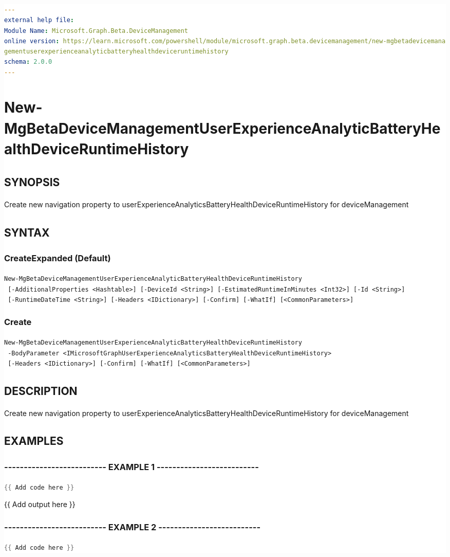 ```yaml
---
external help file:
Module Name: Microsoft.Graph.Beta.DeviceManagement
online version: https://learn.microsoft.com/powershell/module/microsoft.graph.beta.devicemanagement/new-mgbetadevicemanagementuserexperienceanalyticbatteryhealthdeviceruntimehistory
schema: 2.0.0
---
```


# New-MgBetaDeviceManagementUserExperienceAnalyticBatteryHealthDeviceRuntimeHistory

## SYNOPSIS
Create new navigation property to userExperienceAnalyticsBatteryHealthDeviceRuntimeHistory for deviceManagement

## SYNTAX

### CreateExpanded (Default)
```
New-MgBetaDeviceManagementUserExperienceAnalyticBatteryHealthDeviceRuntimeHistory
 [-AdditionalProperties <Hashtable>] [-DeviceId <String>] [-EstimatedRuntimeInMinutes <Int32>] [-Id <String>]
 [-RuntimeDateTime <String>] [-Headers <IDictionary>] [-Confirm] [-WhatIf] [<CommonParameters>]
```

### Create
```
New-MgBetaDeviceManagementUserExperienceAnalyticBatteryHealthDeviceRuntimeHistory
 -BodyParameter <IMicrosoftGraphUserExperienceAnalyticsBatteryHealthDeviceRuntimeHistory>
 [-Headers <IDictionary>] [-Confirm] [-WhatIf] [<CommonParameters>]
```

## DESCRIPTION
Create new navigation property to userExperienceAnalyticsBatteryHealthDeviceRuntimeHistory for deviceManagement

## EXAMPLES

### -------------------------- EXAMPLE 1 --------------------------
```powershell
{{ Add code here }}
```

{{ Add output here }}

### -------------------------- EXAMPLE 2 --------------------------
```powershell
{{ Add code here }}
```
